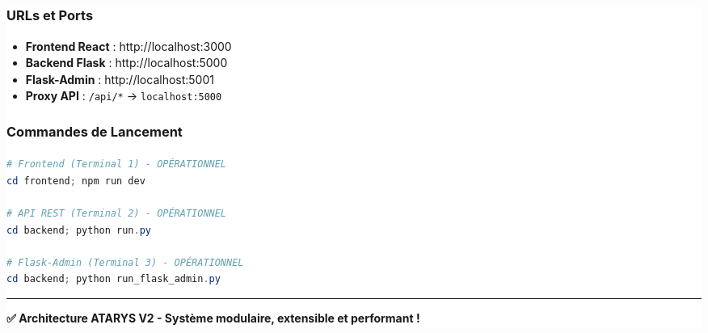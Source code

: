 ### **URLs et Ports**
- **Frontend React** : http://localhost:3000
- **Backend Flask** : http://localhost:5000
- **Flask-Admin** : http://localhost:5001
- **Proxy API** : `/api/*` → `localhost:5000`

### **Commandes de Lancement**
```powershell
# Frontend (Terminal 1) - OPÉRATIONNEL
cd frontend; npm run dev

# API REST (Terminal 2) - OPÉRATIONNEL
cd backend; python run.py

# Flask-Admin (Terminal 3) - OPÉRATIONNEL
cd backend; python run_flask_admin.py
```

---

**✅ Architecture ATARYS V2 - Système modulaire, extensible et performant !** 
